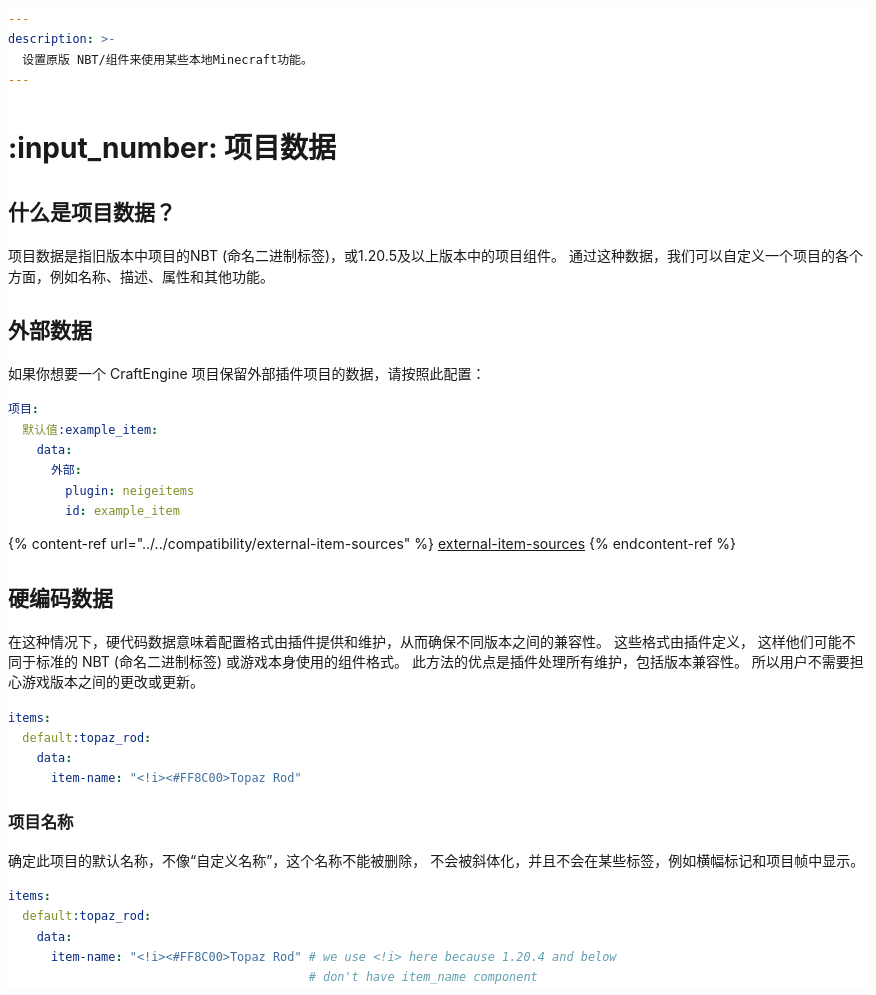 ```yaml
---
description: >-
  设置原版 NBT/组件来使用某些本地Minecraft功能。
---
```


# :input_number: 项目数据

## 什么是项目数据？

项目数据是指旧版本中项目的NBT (命名二进制标签)，或1.20.5及以上版本中的项目组件。 通过这种数据，我们可以自定义一个项目的各个方面，例如名称、描述、属性和其他功能。

## 外部数据

如果你想要一个 CraftEngine 项目保留外部插件项目的数据，请按照此配置：

```yaml
项目:
  默认值:example_item:
    data:
      外部:
        plugin: neigeitems
        id: example_item
```

{% content-ref url="../../compatibility/external-item-sources" %}
[external-item-sources](../../compatibility/external-item-sources)
{% endcontent-ref %}

## 硬编码数据

在这种情况下，硬代码数据意味着配置格式由插件提供和维护，从而确保不同版本之间的兼容性。 这些格式由插件定义， 这样他们可能不同于标准的 NBT (命名二进制标签) 或游戏本身使用的组件格式。 此方法的优点是插件处理所有维护，包括版本兼容性。 所以用户不需要担心游戏版本之间的更改或更新。

```yaml
items:
  default:topaz_rod:
    data:
      item-name: "<!i><#FF8C00>Topaz Rod"
```

### 项目名称

确定此项目的默认名称，不像“自定义名称”，这个名称不能被删除， 不会被斜体化，并且不会在某些标签，例如横幅标记和项目帧中显示。

```yaml
items:
  default:topaz_rod:
    data:
      item-name: "<!i><#FF8C00>Topaz Rod" # we use <!i> here because 1.20.4 and below
                                          # don't have item_name component
```
